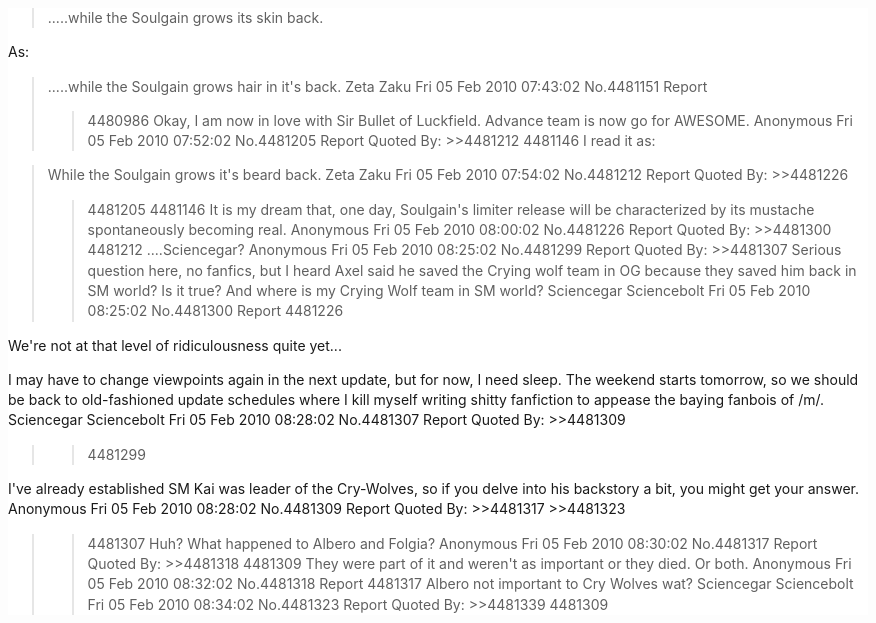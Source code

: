 >.....while the Soulgain grows its skin back.

As:

>.....while the Soulgain grows hair in it's back.
Zeta Zaku Fri 05 Feb 2010 07:43:02 No.4481151 Report
>>4480986
Okay, I am now in love with Sir Bullet of Luckfield. Advance team is now go for AWESOME.
Anonymous Fri 05 Feb 2010 07:52:02 No.4481205 Report
Quoted By: >>4481212
>>4481146
I read it as:

>While the Soulgain grows it's beard back.
Zeta Zaku Fri 05 Feb 2010 07:54:02 No.4481212 Report
Quoted By: >>4481226
>>4481205
>>4481146
It is my dream that, one day, Soulgain's limiter release will be characterized by its mustache spontaneously becoming real.
Anonymous Fri 05 Feb 2010 08:00:02 No.4481226 Report
Quoted By: >>4481300
>>4481212
....Sciencegar?
Anonymous Fri 05 Feb 2010 08:25:02 No.4481299 Report
Quoted By: >>4481307
Serious question here, no fanfics, but I heard Axel said he saved the Crying wolf team in OG because they saved him back in SM world?
Is it true?
And where is my Crying Wolf team in SM world?
Sciencegar Sciencebolt Fri 05 Feb 2010 08:25:02 No.4481300 Report
>>4481226

We're not at that level of ridiculousness quite yet...

I may have to change viewpoints again in the next update, but for now, I need sleep. The weekend starts tomorrow, so we should be back to old-fashioned update schedules where I kill myself writing shitty fanfiction to appease the baying fanbois of /m/.
Sciencegar Sciencebolt Fri 05 Feb 2010 08:28:02 No.4481307 Report
Quoted By: >>4481309
>>4481299

I've already established SM Kai was leader of the Cry-Wolves, so if you delve into his backstory a bit, you might get your answer.
Anonymous Fri 05 Feb 2010 08:28:02 No.4481309 Report
Quoted By: >>4481317 >>4481323
>>4481307
Huh? What happened to Albero and Folgia?
Anonymous Fri 05 Feb 2010 08:30:02 No.4481317 Report
Quoted By: >>4481318
>>4481309
They were part of it and weren't as important or they died. Or both.
Anonymous Fri 05 Feb 2010 08:32:02 No.4481318 Report
>>4481317
>Albero
>not important to Cry Wolves
wat?
Sciencegar Sciencebolt Fri 05 Feb 2010 08:34:02 No.4481323 Report
Quoted By: >>4481339
>>4481309

